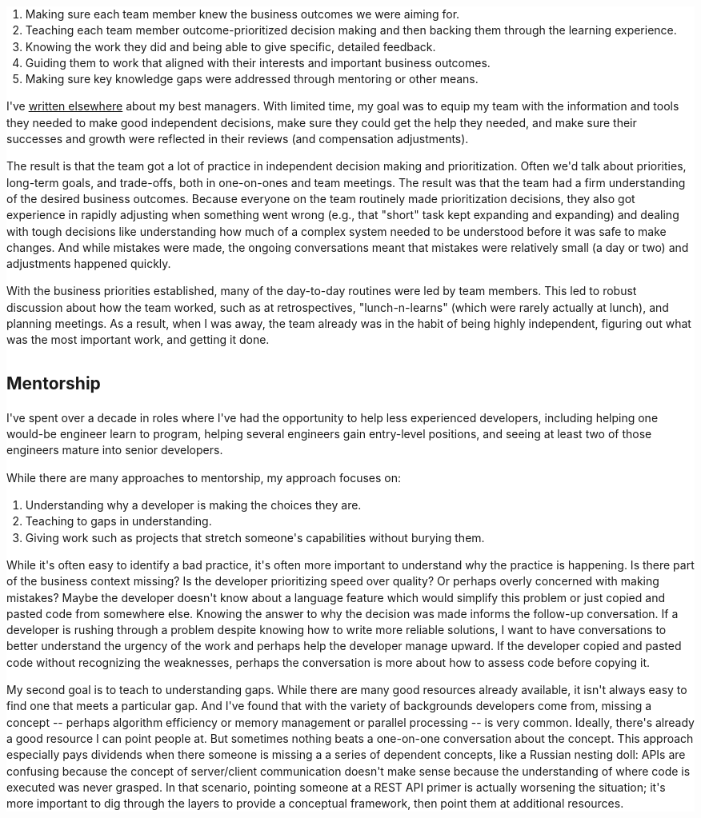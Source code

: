 1. Making sure each team member knew the business outcomes we were aiming for.
2. Teaching each team member outcome-prioritized decision making and then backing them through the learning experience.
3. Knowing the work they did and being able to give specific, detailed feedback.
4. Guiding them to work that aligned with their interests and important business outcomes.
5. Making sure key knowledge gaps were addressed through mentoring or other means.

I've [written elsewhere](../my-best-managers.md) about my best managers. With limited time, my goal was to equip my team with the information and tools they needed to make good independent decisions, make sure they could get the help they needed, and make sure their successes and growth were reflected in their reviews (and compensation adjustments).

The result is that the team got a lot of practice in independent decision making and prioritization. Often we'd talk about priorities, long-term goals, and trade-offs, both in one-on-ones and team meetings. The result was that the team had a firm understanding of the desired business outcomes. Because everyone on the team routinely made prioritization decisions, they also got experience in rapidly adjusting when something went wrong (e.g., that "short" task kept expanding and expanding) and dealing with tough decisions like understanding how much of a complex system needed to be understood before it was safe to make changes. And while mistakes were made, the ongoing conversations meant that mistakes were relatively small (a day or two) and adjustments happened quickly.

With the business priorities established, many of the day-to-day routines were led by team members. This led to robust discussion about how the team worked, such as at retrospectives, "lunch-n-learns" (which were rarely actually at lunch), and planning meetings. As a result, when I was away, the team already was in the habit of being highly independent, figuring out what was the most important work, and getting it done.

## Mentorship

I've spent over a decade in roles where I've had the opportunity to help less experienced developers, including helping one would-be engineer learn to program, helping several engineers gain entry-level positions, and seeing at least two of those engineers mature into senior developers.

While there are many approaches to mentorship, my approach focuses on:

1. Understanding why a developer is making the choices they are.
2. Teaching to gaps in understanding.
3. Giving work such as projects that stretch someone's capabilities without burying them.

While it's often easy to identify a bad practice, it's often more important to understand why the practice is happening. Is there part of the business context missing? Is the developer prioritizing speed over quality? Or perhaps overly concerned with making mistakes? Maybe the developer doesn't know about a language feature which would simplify this problem or just copied and pasted code from somewhere else. Knowing the answer to why the decision was made informs the follow-up conversation. If a developer is rushing through a problem despite knowing how to write more reliable solutions, I want to have conversations to better understand the urgency of the work and perhaps help the developer manage upward. If the developer copied and pasted code without recognizing the weaknesses, perhaps the conversation is more about how to assess code before copying it.

My second goal is to teach to understanding gaps. While there are many good resources already available, it isn't always easy to find one that meets a particular gap. And I've found that with the variety of backgrounds developers come from, missing a concept -- perhaps algorithm efficiency or memory management or parallel processing -- is very common. Ideally, there's already a good resource I can point people at. But sometimes nothing beats a one-on-one conversation about the concept. This approach especially pays dividends when there someone is missing a a series of dependent concepts, like a Russian nesting doll: APIs are confusing because the concept of server/client communication doesn't make sense because the understanding of where code is executed was never grasped. In that scenario, pointing someone at a REST API primer is actually worsening the situation; it's more important to dig through the layers to provide a conceptual framework, then point them at additional resources.
